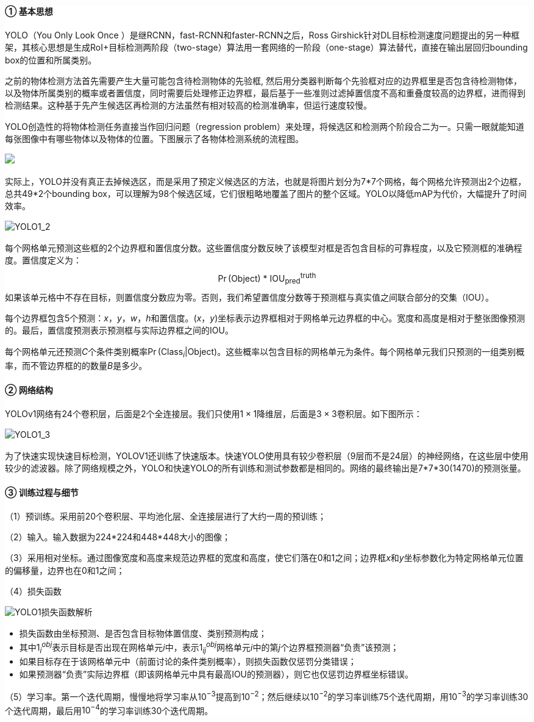 #### ① 基本思想

YOLO（You Only Look Once ）是继RCNN，fast-RCNN和faster-RCNN之后，Ross Girshick针对DL目标检测速度问题提出的另一种框架，其核心思想是生成RoI+目标检测两阶段（two-stage）算法用一套网络的一阶段（one-stage）算法替代，直接在输出层回归bounding box的位置和所属类别。  

之前的物体检测方法首先需要产生大量可能包含待检测物体的先验框, 然后用分类器判断每个先验框对应的边界框里是否包含待检测物体，以及物体所属类别的概率或者置信度，同时需要后处理修正边界框，最后基于一些准则过滤掉置信度不高和重叠度较高的边界框，进而得到检测结果。这种基于先产生候选区再检测的方法虽然有相对较高的检测准确率，但运行速度较慢。

YOLO创造性的将物体检测任务直接当作回归问题（regression problem）来处理，将候选区和检测两个阶段合二为一。只需一眼就能知道每张图像中有哪些物体以及物体的位置。下图展示了各物体检测系统的流程图。

![](./img/YOLOv1-01.png)

实际上，YOLO并没有真正去掉候选区，而是采用了预定义候选区的方法，也就是将图片划分为7*7个网格，每个网格允许预测出2个边框，总共49\*2个bounding box，可以理解为98个候选区域，它们很粗略地覆盖了图片的整个区域。YOLO以降低mAP为代价，大幅提升了时间效率。

![YOLO1_2](img/YOLO1_2.png)

每个网格单元预测这些框的2个边界框和置信度分数。这些置信度分数反映了该模型对框是否包含目标的可靠程度，以及它预测框的准确程度。置信度定义为：
$$
\Pr(\textrm{Object})\ *\ \textrm{IOU}_{\textrm{pred}}^{\textrm{truth}}
$$
如果该单元格中不存在目标，则置信度分数应为零。否则，我们希望置信度分数等于预测框与真实值之间联合部分的交集（IOU）。

每个边界框包含5个预测：$x$，$y$，$w$，$h$和置信度。$(x，y)$坐标表示边界框相对于网格单元边界框的中心。宽度和高度是相对于整张图像预测的。最后，置信度预测表示预测框与实际边界框之间的IOU。

每个网格单元还预测$C$个条件类别概率$\Pr(\textrm{Class}_i | \textrm{Object})$。这些概率以包含目标的网格单元为条件。每个网格单元我们只预测的一组类别概率，而不管边界框的的数量$B$是多少。

#### ② 网络结构

YOLOv1网络有24个卷积层，后面是2个全连接层。我们只使用$1 \times 1$降维层，后面是$3 \times 3$卷积层。如下图所示：

![YOLO1_3](../../../../ebooks/AI图书/深度学习/img/YOLO1_3.png)

为了快速实现快速目标检测，YOLOV1还训练了快速版本。快速YOLO使用具有较少卷积层（9层而不是24层）的神经网络，在这些层中使用较少的滤波器。除了网络规模之外，YOLO和快速YOLO的所有训练和测试参数都是相同的。网络的最终输出是7\*7\*30(1470)的预测张量。

#### ③ 训练过程与细节

（1）预训练。采用前20个卷积层、平均池化层、全连接层进行了大约一周的预训练；

（2）输入。输入数据为224\*224和448\*448大小的图像；

（3）采用相对坐标。通过图像宽度和高度来规范边界框的宽度和高度，使它们落在0和1之间；边界框$x$和$y$坐标参数化为特定网格单元位置的偏移量，边界也在0和1之间；

（4）损失函数

![YOLO1损失函数解析](img/YOLO1损失函数解析.png)

- 损失函数由坐标预测、是否包含目标物体置信度、类别预测构成；
- 其中$1_i^{obj}$表示目标是否出现在网格单元$i$中，表示$1_{ij}^{obj}$网格单元$i$中的第$j$个边界框预测器“负责”该预测；
- 如果目标存在于该网格单元中（前面讨论的条件类别概率），则损失函数仅惩罚分类错误；
- 如果预测器“负责”实际边界框（即该网格单元中具有最高IOU的预测器），则它也仅惩罚边界框坐标错误。

（5）学习率。第一个迭代周期，慢慢地将学习率从$10^{-3}$提高到$10^{-2}$；然后继续以$10^{-2}$的学习率训练75个迭代周期，用$10^{-3}$的学习率训练30个迭代周期，最后用$10^{-4}$的学习率训练30个迭代周期。
